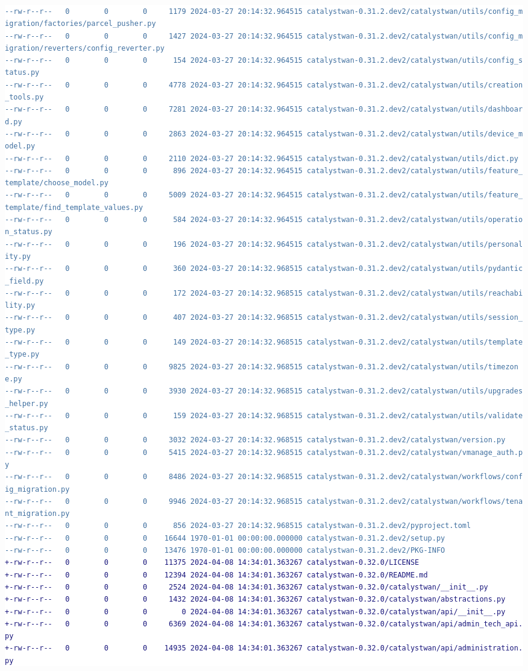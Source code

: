 ```diff
--rw-r--r--   0        0        0     1179 2024-03-27 20:14:32.964515 catalystwan-0.31.2.dev2/catalystwan/utils/config_migration/factories/parcel_pusher.py
--rw-r--r--   0        0        0     1427 2024-03-27 20:14:32.964515 catalystwan-0.31.2.dev2/catalystwan/utils/config_migration/reverters/config_reverter.py
--rw-r--r--   0        0        0      154 2024-03-27 20:14:32.964515 catalystwan-0.31.2.dev2/catalystwan/utils/config_status.py
--rw-r--r--   0        0        0     4778 2024-03-27 20:14:32.964515 catalystwan-0.31.2.dev2/catalystwan/utils/creation_tools.py
--rw-r--r--   0        0        0     7281 2024-03-27 20:14:32.964515 catalystwan-0.31.2.dev2/catalystwan/utils/dashboard.py
--rw-r--r--   0        0        0     2863 2024-03-27 20:14:32.964515 catalystwan-0.31.2.dev2/catalystwan/utils/device_model.py
--rw-r--r--   0        0        0     2110 2024-03-27 20:14:32.964515 catalystwan-0.31.2.dev2/catalystwan/utils/dict.py
--rw-r--r--   0        0        0      896 2024-03-27 20:14:32.964515 catalystwan-0.31.2.dev2/catalystwan/utils/feature_template/choose_model.py
--rw-r--r--   0        0        0     5009 2024-03-27 20:14:32.964515 catalystwan-0.31.2.dev2/catalystwan/utils/feature_template/find_template_values.py
--rw-r--r--   0        0        0      584 2024-03-27 20:14:32.964515 catalystwan-0.31.2.dev2/catalystwan/utils/operation_status.py
--rw-r--r--   0        0        0      196 2024-03-27 20:14:32.964515 catalystwan-0.31.2.dev2/catalystwan/utils/personality.py
--rw-r--r--   0        0        0      360 2024-03-27 20:14:32.968515 catalystwan-0.31.2.dev2/catalystwan/utils/pydantic_field.py
--rw-r--r--   0        0        0      172 2024-03-27 20:14:32.968515 catalystwan-0.31.2.dev2/catalystwan/utils/reachability.py
--rw-r--r--   0        0        0      407 2024-03-27 20:14:32.968515 catalystwan-0.31.2.dev2/catalystwan/utils/session_type.py
--rw-r--r--   0        0        0      149 2024-03-27 20:14:32.968515 catalystwan-0.31.2.dev2/catalystwan/utils/template_type.py
--rw-r--r--   0        0        0     9825 2024-03-27 20:14:32.968515 catalystwan-0.31.2.dev2/catalystwan/utils/timezone.py
--rw-r--r--   0        0        0     3930 2024-03-27 20:14:32.968515 catalystwan-0.31.2.dev2/catalystwan/utils/upgrades_helper.py
--rw-r--r--   0        0        0      159 2024-03-27 20:14:32.968515 catalystwan-0.31.2.dev2/catalystwan/utils/validate_status.py
--rw-r--r--   0        0        0     3032 2024-03-27 20:14:32.968515 catalystwan-0.31.2.dev2/catalystwan/version.py
--rw-r--r--   0        0        0     5415 2024-03-27 20:14:32.968515 catalystwan-0.31.2.dev2/catalystwan/vmanage_auth.py
--rw-r--r--   0        0        0     8486 2024-03-27 20:14:32.968515 catalystwan-0.31.2.dev2/catalystwan/workflows/config_migration.py
--rw-r--r--   0        0        0     9946 2024-03-27 20:14:32.968515 catalystwan-0.31.2.dev2/catalystwan/workflows/tenant_migration.py
--rw-r--r--   0        0        0      856 2024-03-27 20:14:32.968515 catalystwan-0.31.2.dev2/pyproject.toml
--rw-r--r--   0        0        0    16644 1970-01-01 00:00:00.000000 catalystwan-0.31.2.dev2/setup.py
--rw-r--r--   0        0        0    13476 1970-01-01 00:00:00.000000 catalystwan-0.31.2.dev2/PKG-INFO
+-rw-r--r--   0        0        0    11375 2024-04-08 14:34:01.363267 catalystwan-0.32.0/LICENSE
+-rw-r--r--   0        0        0    12394 2024-04-08 14:34:01.363267 catalystwan-0.32.0/README.md
+-rw-r--r--   0        0        0     2524 2024-04-08 14:34:01.363267 catalystwan-0.32.0/catalystwan/__init__.py
+-rw-r--r--   0        0        0     1432 2024-04-08 14:34:01.363267 catalystwan-0.32.0/catalystwan/abstractions.py
+-rw-r--r--   0        0        0        0 2024-04-08 14:34:01.363267 catalystwan-0.32.0/catalystwan/api/__init__.py
+-rw-r--r--   0        0        0     6369 2024-04-08 14:34:01.363267 catalystwan-0.32.0/catalystwan/api/admin_tech_api.py
+-rw-r--r--   0        0        0    14935 2024-04-08 14:34:01.363267 catalystwan-0.32.0/catalystwan/api/administration.py
```